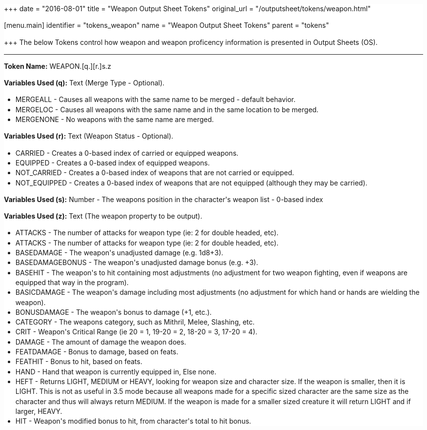 +++
date = "2016-08-01"
title = "Weapon Output Sheet Tokens"
original_url = "/outputsheet/tokens/weapon.html"

[menu.main]
    identifier = "tokens_weapon"
    name = "Weapon Output Sheet Tokens"
    parent = "tokens"
    
+++
The below Tokens control how weapon and weapon proficency information is
presented in Output Sheets (OS).

------------------------------------------------------------------------

**<span id="weapon"></span> Token Name:** WEAPON.\[q.\]\[r.\]s.z

**Variables Used (q):** Text (Merge Type - Optional).

-   MERGEALL - Causes all weapons with the same name to be merged -
    default behavior.
-   MERGELOC - Causes all weapons with the same name and in the same
    location to be merged.
-   MERGENONE - No weapons with the same name are merged.

**Variables Used (r):** Text (Weapon Status - Optional).

-   CARRIED - Creates a 0-based index of carried or equipped weapons.
-   EQUIPPED - Creates a 0-based index of equipped weapons.
-   NOT\_CARRIED - Creates a 0-based index of weapons that are not
    carried or equipped.
-   NOT\_EQUIPPED - Creates a 0-based index of weapons that are not
    equipped (although they may be carried).

**Variables Used (s):** Number - The weapons position in the character's
weapon list - 0-based index

**Variables Used (z):** Text (The weapon property to be output).

-   ATTACKS - The number of attacks for weapon type (ie: 2 for double
    headed, etc).
-   ATTACKS - The number of attacks for weapon type (ie: 2 for double
    headed, etc).
-   BASEDAMAGE - The weapon's unadjusted damage (e.g. 1d8+3).
-   BASEDAMAGEBONUS - The weapon's unadjusted damage bonus (e.g. +3).
-   BASEHIT - The weapon's to hit containing most adjustments (no
    adjustment for two weapon fighting, even if weapons are equipped
    that way in the program).
-   BASICDAMAGE - The weapon's damage including most adjustments (no
    adjustment for which hand or hands are wielding the weapon).
-   BONUSDAMAGE - The weapon's bonus to damage (+1, etc.).
-   CATEGORY - The weapons category, such as Mithril, Melee,
    Slashing, etc.
-   CRIT - Weapon's Critical Range (ie 20 = 1, 19-20 = 2, 18-20 = 3,
    17-20 = 4).
-   DAMAGE - The amount of damage the weapon does.
-   FEATDAMAGE - Bonus to damage, based on feats.
-   FEATHIT - Bonus to hit, based on feats.
-   HAND - Hand that weapon is currently equipped in, Else none.
-   HEFT - Returns LIGHT, MEDIUM or HEAVY, looking for weapon size and
    character size. If the weapon is smaller, then it is LIGHT. This is
    not as useful in 3.5 mode because all weapons made for a specific
    sized character are the same size as the character and thus will
    always return MEDIUM. If the weapon is made for a smaller sized
    creature it will return LIGHT and if larger, HEAVY.
-   HIT - Weapon's modified bonus to hit, from character's total to
    hit bonus.